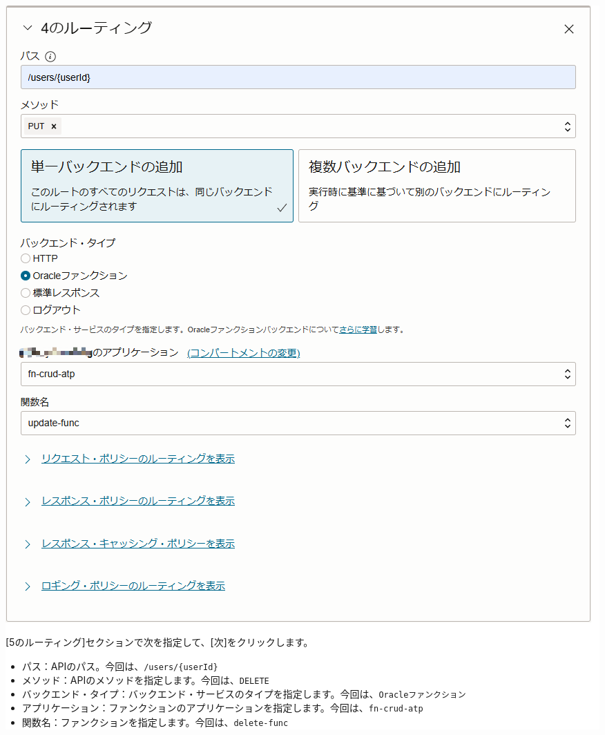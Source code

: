 ![](create-gateway-10.png)

[5のルーティング]セクションで次を指定して、[次]をクリックします。

+ パス：APIのパス。今回は、`/users/{userId}`
+ メソッド：APIのメソッドを指定します。今回は、`DELETE`
+ バックエンド・タイプ：バックエンド・サービスのタイプを指定します。今回は、`Oracleファンクション`
+ アプリケーション：ファンクションのアプリケーションを指定します。今回は、`fn-crud-atp`
+ 関数名：ファンクションを指定します。今回は、`delete-func`
